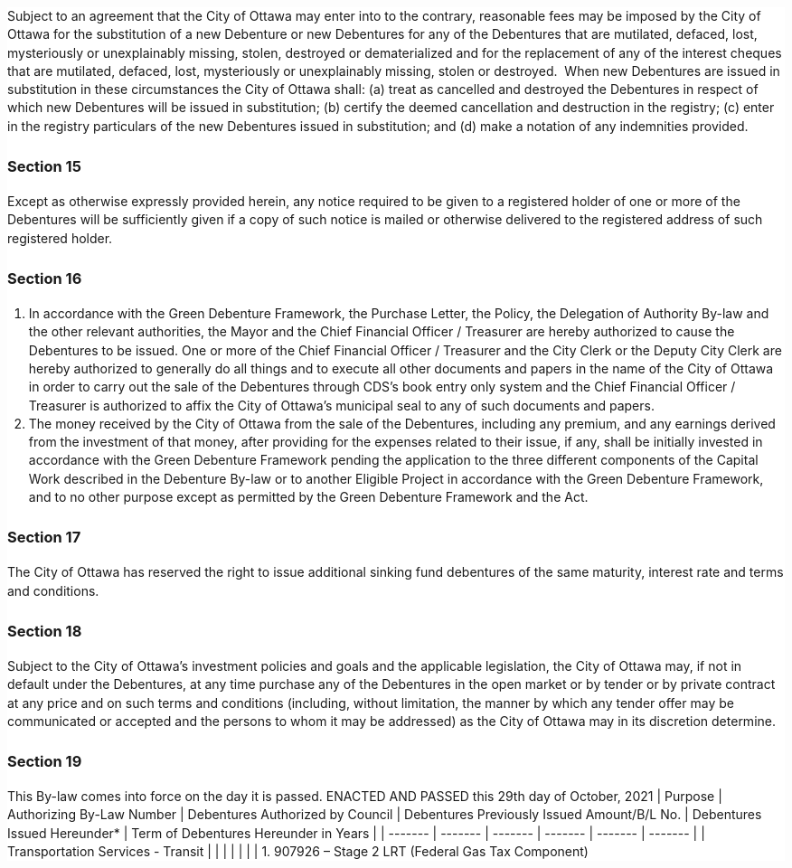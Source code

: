Subject to an agreement that the City of Ottawa may enter into to the contrary, reasonable fees may be imposed by the City of Ottawa for the substitution of a new Debenture or new Debentures for any of the Debentures that are mutilated, defaced, lost, mysteriously or unexplainably missing, stolen, destroyed or dematerialized and for the replacement of any of the interest cheques that are mutilated, defaced, lost, mysteriously or unexplainably missing, stolen or destroyed.  When new Debentures are issued in substitution in these circumstances the City of Ottawa shall: (a) treat as cancelled and destroyed the Debentures in respect of which new Debentures will be issued in substitution; (b) certify the deemed cancellation and destruction in the registry; (c) enter in the registry particulars of the new Debentures issued in substitution; and (d) make a notation of any indemnities provided.
### Section 15

Except as otherwise expressly provided herein, any notice required to be given to a registered holder of one or more of the Debentures will be sufficiently given if a copy of such notice is mailed or otherwise delivered to the registered address of such registered holder.
### Section 16

1. In accordance with the Green Debenture Framework, the Purchase Letter, the Policy, the Delegation of Authority By-law and the other relevant authorities, the Mayor and the Chief Financial Officer / Treasurer are hereby authorized to cause the Debentures to be issued. One or more of the Chief Financial Officer / Treasurer and the City Clerk or the Deputy City Clerk are hereby authorized to generally do all things and to execute all other documents and papers in the name of the City of Ottawa in order to carry out the sale of the Debentures through CDS’s book entry only system and the Chief Financial Officer / Treasurer is authorized to affix the City of Ottawa’s municipal seal to any of such documents and papers.
1. The money received by the City of Ottawa from the sale of the Debentures, including any premium, and any earnings derived from the investment of that money, after providing for the expenses related to their issue, if any, shall be initially invested in accordance with the Green Debenture Framework pending the application to the three different components of the Capital Work described in the Debenture By-law or to another Eligible Project in accordance with the Green Debenture Framework, and to no other purpose except as permitted by the Green Debenture Framework and the Act.

### Section 17

The City of Ottawa has reserved the right to issue additional sinking fund debentures of the same maturity, interest rate and terms and conditions.
### Section 18

Subject to the City of Ottawa’s investment policies and goals and the applicable legislation, the City of Ottawa may, if not in default under the Debentures, at any time purchase any of the Debentures in the open market or by tender or by private contract at any price and on such terms and conditions (including, without limitation, the manner by which any tender offer may be communicated or accepted and the persons to whom it may be addressed) as the City of Ottawa may in its discretion determine.
### Section 19

This By-law comes into force on the day it is passed.
ENACTED AND PASSED this 29th day of October, 2021
| Purpose | Authorizing By-Law Number | Debentures Authorized by Council | Debentures Previously Issued Amount/B/L No. | Debentures Issued Hereunder* | Term of Debentures Hereunder in Years |
| ------- | ------- | ------- | ------- | ------- | ------- |
| Transportation Services - Transit |  |  |  |  |  |
| 1. 907926 – Stage 2 LRT (Federal Gas Tax Component)
